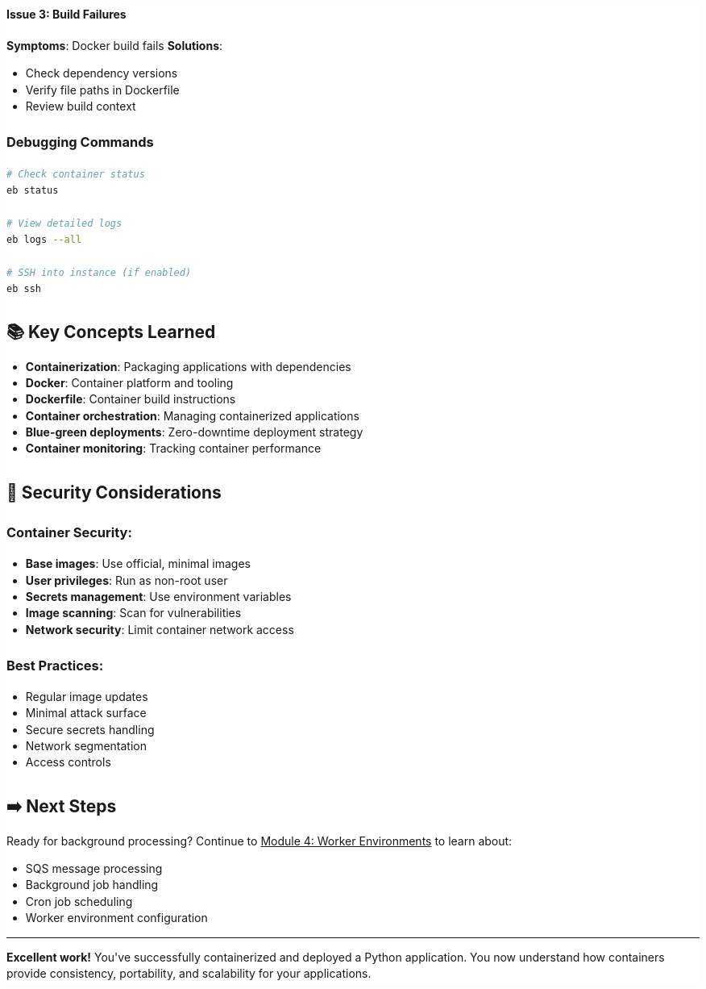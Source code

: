 #### Issue 3: Build Failures
**Symptoms**: Docker build fails
**Solutions**:
- Check dependency versions
- Verify file paths in Dockerfile
- Review build context

### Debugging Commands
```bash
# Check container status
eb status

# View detailed logs
eb logs --all

# SSH into instance (if enabled)
eb ssh
```

## 📚 Key Concepts Learned

- **Containerization**: Packaging applications with dependencies
- **Docker**: Container platform and tooling
- **Dockerfile**: Container build instructions
- **Container orchestration**: Managing containerized applications
- **Blue-green deployments**: Zero-downtime deployment strategy
- **Container monitoring**: Tracking container performance

## 🔐 Security Considerations

### Container Security:
- **Base images**: Use official, minimal images
- **User privileges**: Run as non-root user
- **Secrets management**: Use environment variables
- **Image scanning**: Scan for vulnerabilities
- **Network security**: Limit container network access

### Best Practices:
- Regular image updates
- Minimal attack surface
- Secure secrets handling
- Network segmentation
- Access controls

## ➡️ Next Steps

Ready for background processing? Continue to [Module 4: Worker Environments](../04-worker-environment/README.md) to learn about:
- SQS message processing
- Background job handling
- Cron job scheduling
- Worker environment configuration

---

**Excellent work!** You've successfully containerized and deployed a Python application. You now understand how containers provide consistency, portability, and scalability for your applications.